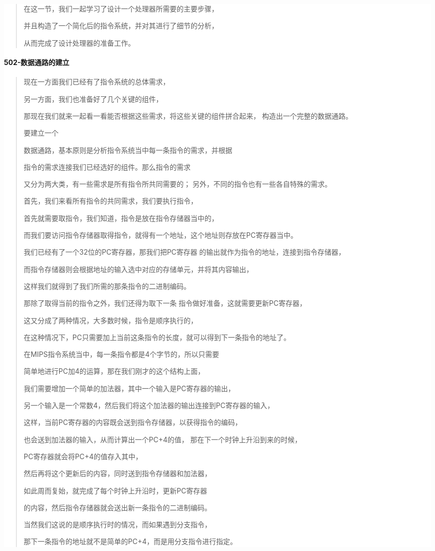> 在这一节，我们一起学习了设计一个处理器所需要的主要步骤， 
>
> 并且构造了一个简化后的指令系统，并对其进行了细节的分析， 
>
> 从而完成了设计处理器的准备工作。

#### 502-数据通路的建立

> 现在一方面我们已经有了指令系统的总体需求， 
>
> 另一方面，我们也准备好了几个关键的组件， 
>
> 那现在我们就来一起看一看能否根据这些需求，将这些关键的组件拼合起来， 构造出一个完整的数据通路。 
>
> 要建立一个 
>
> 数据通路，基本原则是分析指令系统当中每一条指令的需求，并根据 
>
> 指令的需求连接我们已经选好的组件。那么指令的需求 
>
> 又分为两大类，有一些需求是所有指令所共同需要的； 另外，不同的指令也有一些各自特殊的需求。 
>
> 首先，我们来看所有指令的共同需求，我们要执行指令， 
>
> 首先就需要取指令，我们知道，指令是放在指令存储器当中的， 
>
> 而我们要访问指令存储器取得指令，就得有一个地址，这个地址则存放在PC寄存器当中。 
>
> 我们已经有了一个32位的PC寄存器，那我们把PC寄存器 的输出就作为指令的地址，连接到指令存储器， 
>
> 而指令存储器则会根据地址的输入选中对应的存储单元，并将其内容输出， 
>
> 这样我们就得到了我们所需的那条指令的二进制编码。 
>
> 那除了取得当前的指令之外，我们还得为取下一条 指令做好准备，这就需要更新PC寄存器， 
>
> 这又分成了两种情况，大多数时候，指令是顺序执行的， 
>
> 在这种情况下，PC只需要加上当前这条指令的长度，就可以得到下一条指令的地址了。 
>
> 在MIPS指令系统当中，每一条指令都是4个字节的，所以只需要 
>
> 简单地进行PC加4的运算，那在我们刚才的这个结构上面， 
>
> 我们需要增加一个简单的加法器，其中一个输入是PC寄存器的输出， 
>
> 另一个输入是一个常数4，然后我们将这个加法器的输出连接到PC寄存器的输入， 
>
> 这样，当前PC寄存器的内容既会送到指令存储器，以获得指令的编码， 
>
> 也会送到加法器的输入，从而计算出一个PC+4的值， 那在下一个时钟上升沿到来的时候， 
>
> PC寄存器就会将PC+4的值存入其中， 
>
> 然后再将这个更新后的内容，同时送到指令存储器和加法器， 
>
> 如此周而复始，就完成了每个时钟上升沿时，更新PC寄存器 
>
> 的内容，然后指令存储器就会送出新一条指令的二进制编码。 
>
> 当然我们这说的是顺序执行时的情况，而如果遇到分支指令， 
>
> 那下一条指令的地址就不是简单的PC+4，而是用分支指令进行指定。 
>